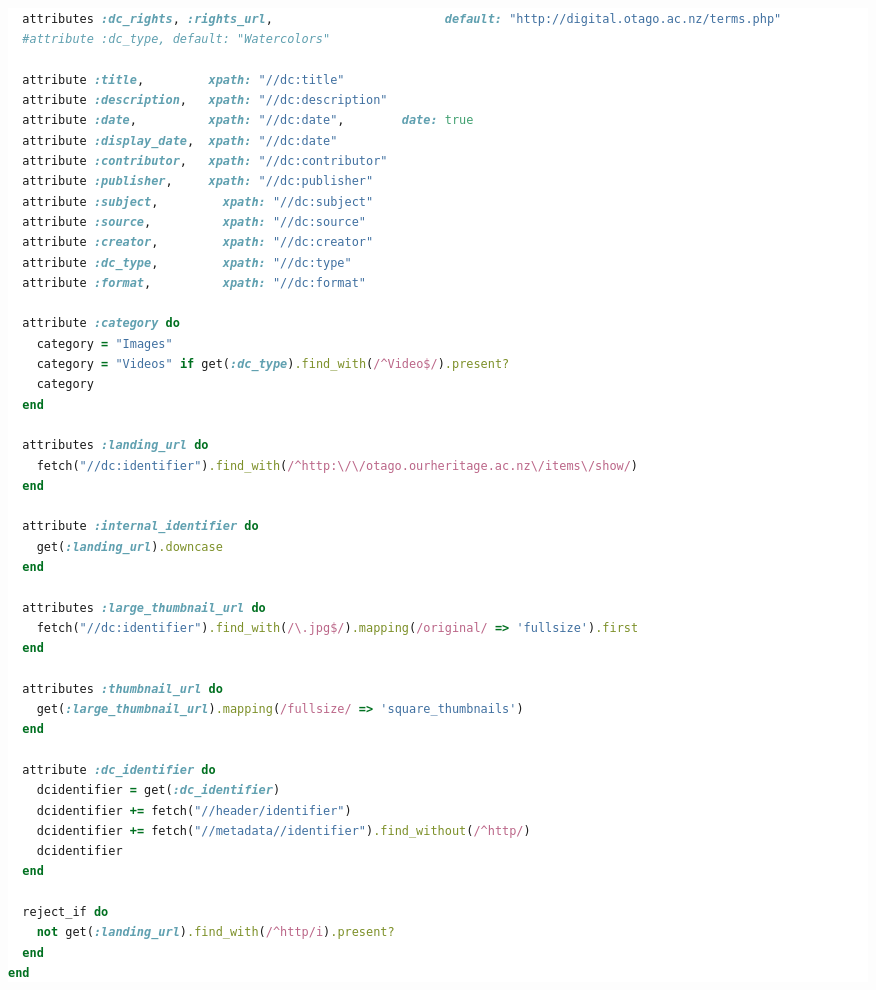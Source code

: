 ```ruby
  attributes :dc_rights, :rights_url,                        default: "http://digital.otago.ac.nz/terms.php"
  #attribute :dc_type, default: "Watercolors"

  attribute :title,         xpath: "//dc:title"
  attribute :description,   xpath: "//dc:description"
  attribute :date,          xpath: "//dc:date",        date: true
  attribute :display_date,  xpath: "//dc:date"
  attribute :contributor,   xpath: "//dc:contributor"
  attribute :publisher,     xpath: "//dc:publisher"
  attribute :subject,	      xpath: "//dc:subject"
  attribute :source,	      xpath: "//dc:source"
  attribute :creator,	      xpath: "//dc:creator"
  attribute :dc_type,	      xpath: "//dc:type"
  attribute :format,	      xpath: "//dc:format"

  attribute :category do
    category = "Images"
    category = "Videos" if get(:dc_type).find_with(/^Video$/).present?
    category
  end

  attributes :landing_url do
    fetch("//dc:identifier").find_with(/^http:\/\/otago.ourheritage.ac.nz\/items\/show/)
  end

  attribute :internal_identifier do
    get(:landing_url).downcase
  end

  attributes :large_thumbnail_url do
    fetch("//dc:identifier").find_with(/\.jpg$/).mapping(/original/ => 'fullsize').first
  end

  attributes :thumbnail_url do
    get(:large_thumbnail_url).mapping(/fullsize/ => 'square_thumbnails')
  end

  attribute :dc_identifier do
    dcidentifier = get(:dc_identifier)
    dcidentifier += fetch("//header/identifier")
    dcidentifier += fetch("//metadata//identifier").find_without(/^http/)
    dcidentifier
  end

  reject_if do
    not get(:landing_url).find_with(/^http/i).present?
  end
end
```
